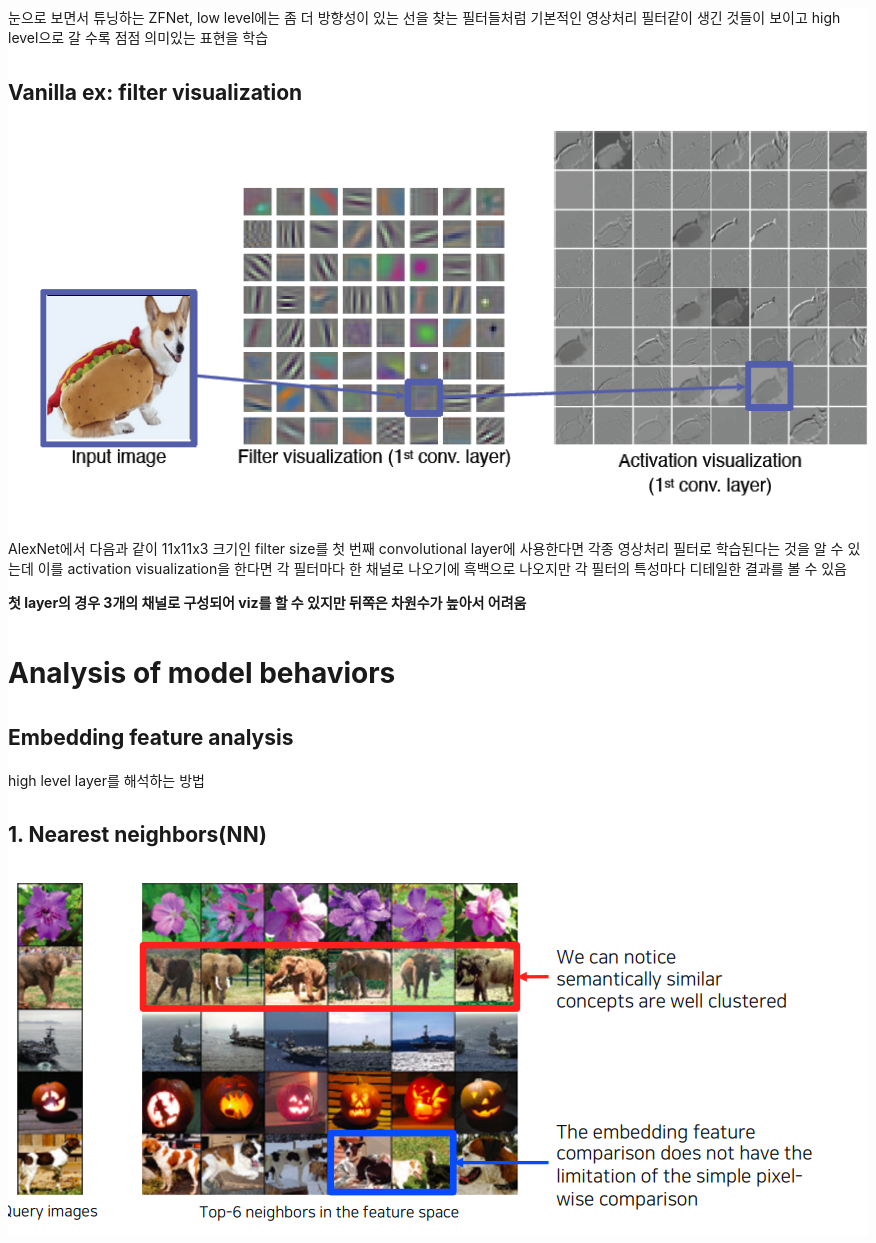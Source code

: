 눈으로 보면서 튜닝하는 ZFNet, low level에는 좀 더 방향성이 있는 선을 찾는 필터들처럼 기본적인 영상처리 필터같이 생긴 것들이 보이고 high level으로 갈 수록 점점 의미있는 표현을 학습

## Vanilla ex: filter visualization

![image.png](../../../assets/img/CNN-viz/image%202.png)

AlexNet에서 다음과 같이 11x11x3 크기인 filter size를 첫 번째 convolutional layer에 사용한다면 각종 영상처리 필터로 학습된다는 것을 알 수 있는데 이를 activation visualization을 한다면 각 필터마다 한 채널로 나오기에 흑백으로 나오지만 각 필터의 특성마다 디테일한 결과를 볼 수 있음

**첫 layer의 경우 3개의 채널로 구성되어 viz를 할 수 있지만 뒤쪽은 차원수가 높아서 어려움**

# Analysis of model behaviors

## Embedding feature analysis

high level layer를 해석하는 방법

## 1. Nearest neighbors(NN)

![image.png](../../../assets/img/CNN-viz/image%203.png)
